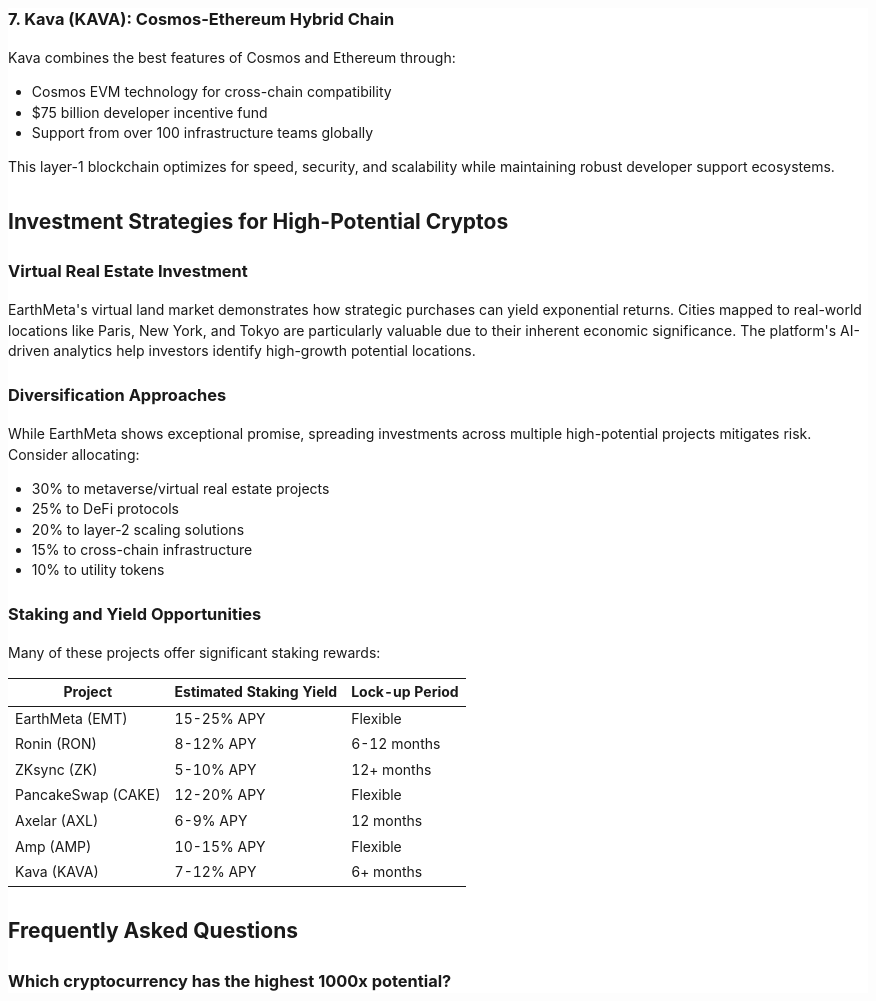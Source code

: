 ### 7. Kava (KAVA): Cosmos-Ethereum Hybrid Chain

Kava combines the best features of Cosmos and Ethereum through:

- Cosmos EVM technology for cross-chain compatibility
- $75 billion developer incentive fund
- Support from over 100 infrastructure teams globally

This layer-1 blockchain optimizes for speed, security, and scalability while maintaining robust developer support ecosystems.

## Investment Strategies for High-Potential Cryptos

### Virtual Real Estate Investment

EarthMeta's virtual land market demonstrates how strategic purchases can yield exponential returns. Cities mapped to real-world locations like Paris, New York, and Tokyo are particularly valuable due to their inherent economic significance. The platform's AI-driven analytics help investors identify high-growth potential locations.

### Diversification Approaches

While EarthMeta shows exceptional promise, spreading investments across multiple high-potential projects mitigates risk. Consider allocating:

- 30% to metaverse/virtual real estate projects
- 25% to DeFi protocols
- 20% to layer-2 scaling solutions
- 15% to cross-chain infrastructure
- 10% to utility tokens

### Staking and Yield Opportunities

Many of these projects offer significant staking rewards:

| Project | Estimated Staking Yield | Lock-up Period |
|--------|-------------------------|----------------|
| EarthMeta (EMT) | 15-25% APY | Flexible |
| Ronin (RON) | 8-12% APY | 6-12 months |
| ZKsync (ZK) | 5-10% APY | 12+ months |
| PancakeSwap (CAKE) | 12-20% APY | Flexible |
| Axelar (AXL) | 6-9% APY | 12 months |
| Amp (AMP) | 10-15% APY | Flexible |
| Kava (KAVA) | 7-12% APY | 6+ months |

## Frequently Asked Questions

### Which cryptocurrency has the highest 1000x potential?
